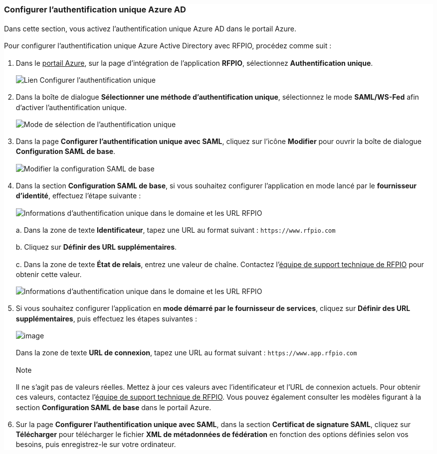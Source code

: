 ### <a name="configure-azure-ad-single-sign-on"></a>Configurer l’authentification unique Azure AD

Dans cette section, vous activez l’authentification unique Azure AD dans le portail Azure.

Pour configurer l’authentification unique Azure Active Directory avec RFPIO, procédez comme suit :

1. Dans le [portail Azure](https://portal.azure.com/), sur la page d’intégration de l’application **RFPIO**, sélectionnez **Authentification unique**.

    ![Lien Configurer l’authentification unique](common/select-sso.png)

2. Dans la boîte de dialogue **Sélectionner une méthode d’authentification unique**, sélectionnez le mode **SAML/WS-Fed** afin d’activer l’authentification unique.

    ![Mode de sélection de l’authentification unique](common/select-saml-option.png)

3. Dans la page **Configurer l’authentification unique avec SAML**, cliquez sur l’icône **Modifier** pour ouvrir la boîte de dialogue **Configuration SAML de base**.

    ![Modifier la configuration SAML de base](common/edit-urls.png)

4. Dans la section **Configuration SAML de base**, si vous souhaitez configurer l’application en mode lancé par le **fournisseur d’identité**, effectuez l’étape suivante :

    ![Informations d’authentification unique dans le domaine et les URL RFPIO](common/idp-identifier.png)

    a. Dans la zone de texte **Identificateur**, tapez une URL au format suivant : `https://www.rfpio.com`

    b. Cliquez sur **Définir des URL supplémentaires**.

    c. Dans la zone de texte **État de relais**, entrez une valeur de chaîne. Contactez l’[équipe de support technique de RFPIO](https://www.rfpio.com/contact/) pour obtenir cette valeur.

    ![Informations d’authentification unique dans le domaine et les URL RFPIO](common/idp-preintegrated-relay.png)

5. Si vous souhaitez configurer l’application en **mode démarré par le fournisseur de services**, cliquez sur **Définir des URL supplémentaires**, puis effectuez les étapes suivantes :

    ![image](common/both-preintegrated-signon.png)

    Dans la zone de texte **URL de connexion**, tapez une URL au format suivant : `https://www.app.rfpio.com`

    > [!NOTE]
    > Il ne s’agit pas de valeurs réelles. Mettez à jour ces valeurs avec l’identificateur et l’URL de connexion actuels. Pour obtenir ces valeurs, contactez l’[équipe de support technique de RFPIO](https://www.rfpio.com/contact/). Vous pouvez également consulter les modèles figurant à la section **Configuration SAML de base** dans le portail Azure.

6. Sur la page **Configurer l’authentification unique avec SAML**, dans la section **Certificat de signature SAML**, cliquez sur **Télécharger** pour télécharger le fichier **XML de métadonnées de fédération** en fonction des options définies selon vos besoins, puis enregistrez-le sur votre ordinateur.
